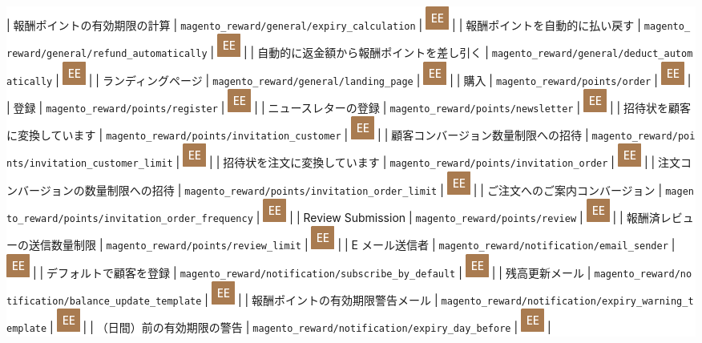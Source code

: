 | 報酬ポイントの有効期限の計算 | `magento_reward/general/expiry_calculation` | ![Commerceのみ &#x200B;](/help/assets/configuration/cloud-ee.png) |
| 報酬ポイントを自動的に払い戻す | `magento_reward/general/refund_automatically` | ![Commerceのみ &#x200B;](/help/assets/configuration/cloud-ee.png) |
| 自動的に返金額から報酬ポイントを差し引く | `magento_reward/general/deduct_automatically` | ![Commerceのみ &#x200B;](/help/assets/configuration/cloud-ee.png) |
| ランディングページ | `magento_reward/general/landing_page` | ![Commerceのみ &#x200B;](/help/assets/configuration/cloud-ee.png) |
| 購入 | `magento_reward/points/order` | ![Commerceのみ &#x200B;](/help/assets/configuration/cloud-ee.png) |
| 登録 | `magento_reward/points/register` | ![Commerceのみ &#x200B;](/help/assets/configuration/cloud-ee.png) |
| ニュースレターの登録 | `magento_reward/points/newsletter` | ![Commerceのみ &#x200B;](/help/assets/configuration/cloud-ee.png) |
| 招待状を顧客に変換しています | `magento_reward/points/invitation_customer` | ![Commerceのみ &#x200B;](/help/assets/configuration/cloud-ee.png) |
| 顧客コンバージョン数量制限への招待 | `magento_reward/points/invitation_customer_limit` | ![Commerceのみ &#x200B;](/help/assets/configuration/cloud-ee.png) |
| 招待状を注文に変換しています | `magento_reward/points/invitation_order` | ![Commerceのみ &#x200B;](/help/assets/configuration/cloud-ee.png) |
| 注文コンバージョンの数量制限への招待 | `magento_reward/points/invitation_order_limit` | ![Commerceのみ &#x200B;](/help/assets/configuration/cloud-ee.png) |
| ご注文へのご案内コンバージョン | `magento_reward/points/invitation_order_frequency` | ![Commerceのみ &#x200B;](/help/assets/configuration/cloud-ee.png) |
| Review Submission | `magento_reward/points/review` | ![Commerceのみ &#x200B;](/help/assets/configuration/cloud-ee.png) |
| 報酬済レビューの送信数量制限 | `magento_reward/points/review_limit` | ![Commerceのみ &#x200B;](/help/assets/configuration/cloud-ee.png) |
| E メール送信者 | `magento_reward/notification/email_sender` | ![Commerceのみ &#x200B;](/help/assets/configuration/cloud-ee.png) |
| デフォルトで顧客を登録 | `magento_reward/notification/subscribe_by_default` | ![Commerceのみ &#x200B;](/help/assets/configuration/cloud-ee.png) |
| 残高更新メール | `magento_reward/notification/balance_update_template` | ![Commerceのみ &#x200B;](/help/assets/configuration/cloud-ee.png) |
| 報酬ポイントの有効期限警告メール | `magento_reward/notification/expiry_warning_template` | ![Commerceのみ &#x200B;](/help/assets/configuration/cloud-ee.png) |
| （日間）前の有効期限の警告 | `magento_reward/notification/expiry_day_before` | ![Commerceのみ &#x200B;](/help/assets/configuration/cloud-ee.png) |
